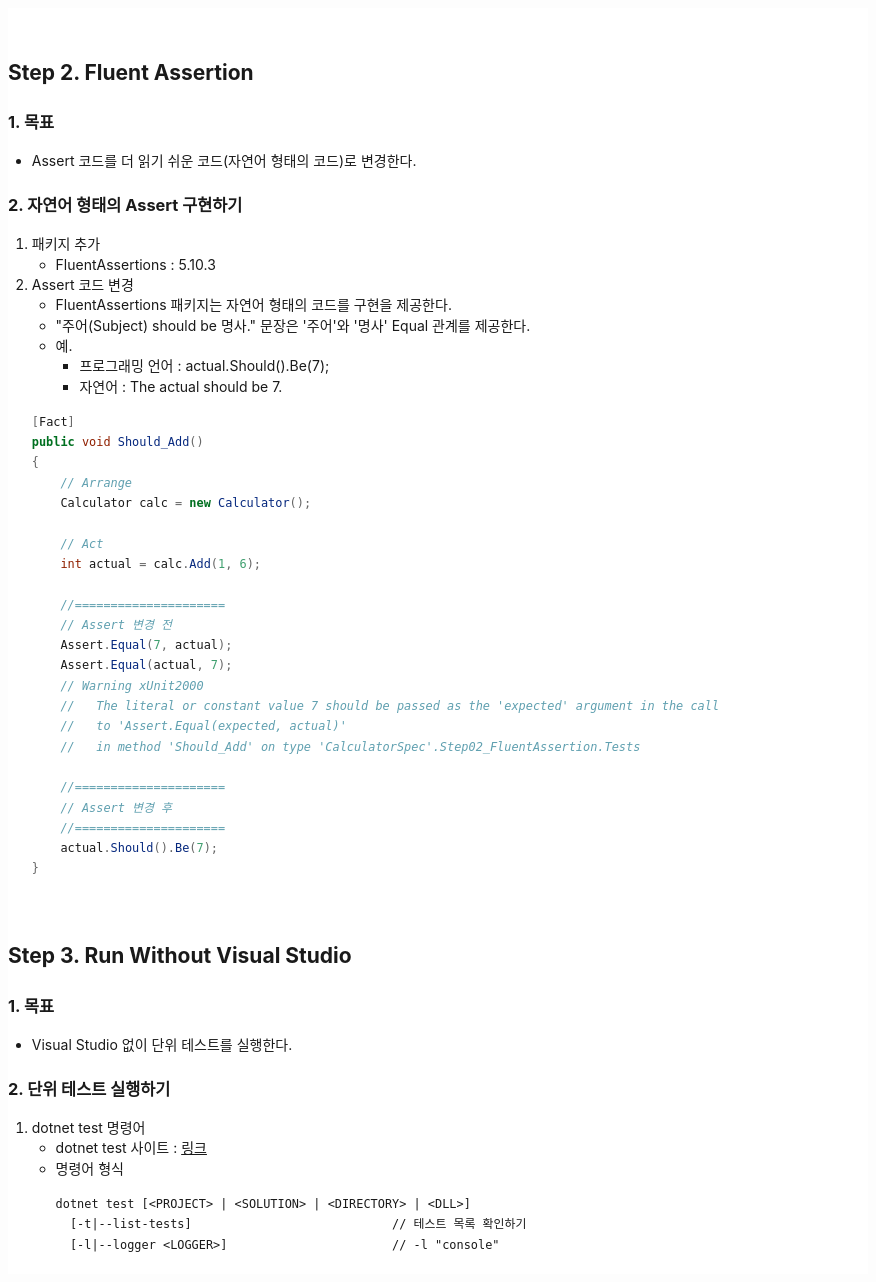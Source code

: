 <br/>

## Step 2. Fluent Assertion
### 1. 목표
- Assert 코드를 더 읽기 쉬운 코드(자연어 형태의 코드)로 변경한다. 

### 2. 자연어 형태의 Assert 구현하기
1. 패키지 추가
   - FluentAssertions : 5.10.3
1. Assert 코드 변경
   - FluentAssertions 패키지는 자연어 형태의 코드를 구현을 제공한다.
   - "주어(Subject) should be 명사." 문장은 '주어'와 '명사' Equal 관계를 제공한다.
   - 예.
     - 프로그래밍 언어 : actual.Should().Be(7);
     - 자연어 : The actual should be 7.
   ```cs
   [Fact]
   public void Should_Add()
   {
       // Arrange
       Calculator calc = new Calculator();

       // Act
       int actual = calc.Add(1, 6);

       //=====================
       // Assert 변경 전
       Assert.Equal(7, actual);
       Assert.Equal(actual, 7);
       // Warning xUnit2000
       //   The literal or constant value 7 should be passed as the 'expected' argument in the call 
       //   to 'Assert.Equal(expected, actual)' 
       //   in method 'Should_Add' on type 'CalculatorSpec'.Step02_FluentAssertion.Tests

       //=====================
       // Assert 변경 후
       //=====================
       actual.Should().Be(7);
   }
   ```

<br/>

## Step 3. Run Without Visual Studio
### 1. 목표
- Visual Studio 없이 단위 테스트를 실행한다. 

### 2. 단위 테스트 실행하기 
1. dotnet test 명령어
   - dotnet test 사이트 : [링크](https://docs.microsoft.com/ko-kr/dotnet/core/tools/dotnet-test)
   - 명령어 형식
     ```
     dotnet test [<PROJECT> | <SOLUTION> | <DIRECTORY> | <DLL>]
       [-t|--list-tests]                            // 테스트 목록 확인하기
       [-l|--logger <LOGGER>]                       // -l "console"
       